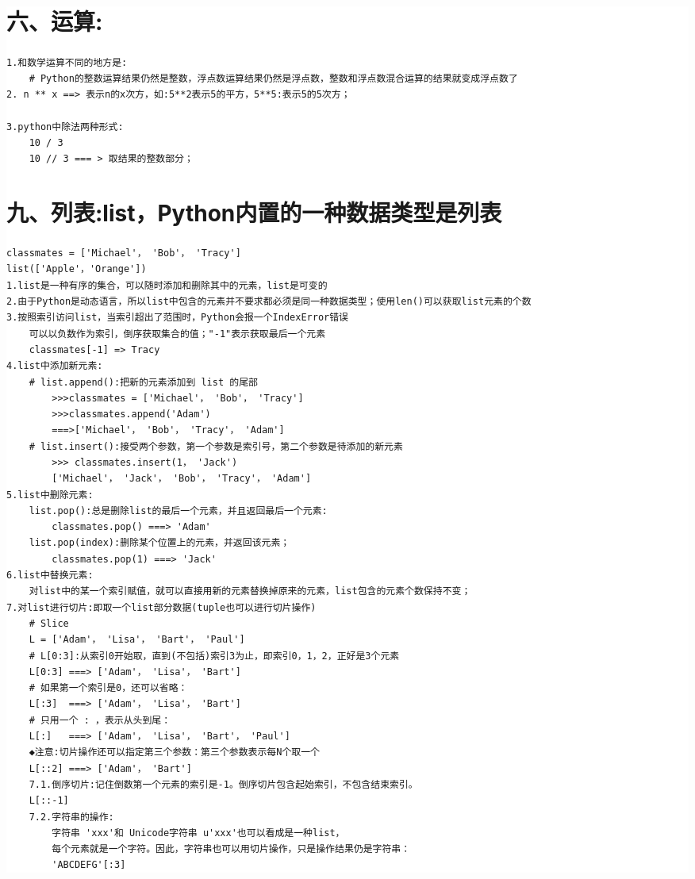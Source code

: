 # 六、运算:
	1.和数学运算不同的地方是:
		# Python的整数运算结果仍然是整数，浮点数运算结果仍然是浮点数，整数和浮点数混合运算的结果就变成浮点数了
	2. n ** x ==> 表示n的x次方，如:5**2表示5的平方，5**5:表示5的5次方；

	3.python中除法两种形式:
		10 / 3
		10 // 3 === > 取结果的整数部分；

# 九、列表:list，Python内置的一种数据类型是列表
	classmates = ['Michael'， 'Bob'， 'Tracy']
    list(['Apple'，'Orange'])
	1.list是一种有序的集合，可以随时添加和删除其中的元素，list是可变的
	2.由于Python是动态语言，所以list中包含的元素并不要求都必须是同一种数据类型；使用len()可以获取list元素的个数
	3.按照索引访问list，当索引超出了范围时，Python会报一个IndexError错误
		可以以负数作为索引，倒序获取集合的值；"-1"表示获取最后一个元素
		classmates[-1] => Tracy
	4.list中添加新元素:
		# list.append():把新的元素添加到 list 的尾部
			>>>classmates = ['Michael'， 'Bob'， 'Tracy']
			>>>classmates.append('Adam')
			===>['Michael'， 'Bob'， 'Tracy'， 'Adam']
		# list.insert():接受两个参数，第一个参数是索引号，第二个参数是待添加的新元素
			>>> classmates.insert(1， 'Jack')
			['Michael'， 'Jack'， 'Bob'， 'Tracy'， 'Adam']
	5.list中删除元素:
		list.pop():总是删除list的最后一个元素，并且返回最后一个元素:
			classmates.pop() ===> 'Adam'
		list.pop(index):删除某个位置上的元素，并返回该元素；
			classmates.pop(1) ===> 'Jack'
	6.list中替换元素:
		对list中的某一个索引赋值，就可以直接用新的元素替换掉原来的元素，list包含的元素个数保持不变；
	7.对list进行切片:即取一个list部分数据(tuple也可以进行切片操作)
		# Slice
		L = ['Adam'， 'Lisa'， 'Bart'， 'Paul']
		# L[0:3]:从索引0开始取，直到(不包括)索引3为止，即索引0，1，2，正好是3个元素
		L[0:3] ===> ['Adam'， 'Lisa'， 'Bart']
		# 如果第一个索引是0，还可以省略：
		L[:3]  ===> ['Adam'， 'Lisa'， 'Bart']
		# 只用一个 : ，表示从头到尾：
		L[:]   ===> ['Adam'， 'Lisa'， 'Bart'， 'Paul']
		◆注意:切片操作还可以指定第三个参数：第三个参数表示每N个取一个
		L[::2] ===> ['Adam'， 'Bart']
		7.1.倒序切片:记住倒数第一个元素的索引是-1。倒序切片包含起始索引，不包含结束索引。
		L[::-1]
		7.2.字符串的操作:
			字符串 'xxx'和 Unicode字符串 u'xxx'也可以看成是一种list，
			每个元素就是一个字符。因此，字符串也可以用切片操作，只是操作结果仍是字符串：
			'ABCDEFG'[:3]
		